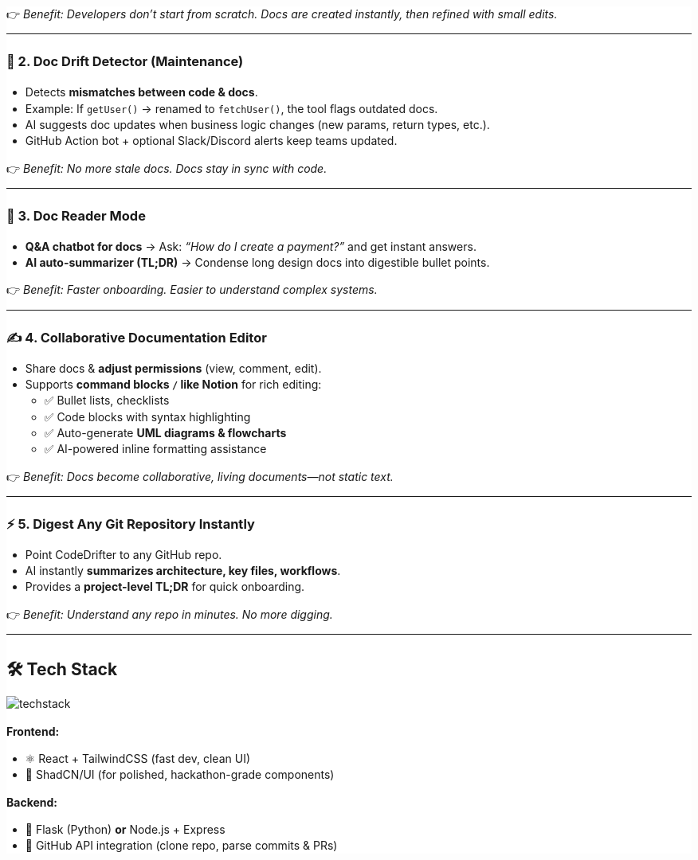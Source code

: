 👉 *Benefit: Developers don’t start from scratch. Docs are created instantly, then refined with small edits.*  

---

### 🔄 2. Doc Drift Detector (Maintenance)  
- Detects **mismatches between code & docs**.  
- Example: If `getUser()` → renamed to `fetchUser()`, the tool flags outdated docs.  
- AI suggests doc updates when business logic changes (new params, return types, etc.).  
- GitHub Action bot + optional Slack/Discord alerts keep teams updated.  

👉 *Benefit: No more stale docs. Docs stay in sync with code.*  

---

### 📖 3. Doc Reader Mode  
- **Q&A chatbot for docs** → Ask: *“How do I create a payment?”* and get instant answers.  
- **AI auto-summarizer (TL;DR)** → Condense long design docs into digestible bullet points.  

👉 *Benefit: Faster onboarding. Easier to understand complex systems.*  

---

### ✍️ 4. Collaborative Documentation Editor  
- Share docs & **adjust permissions** (view, comment, edit).  
- Supports **command blocks `/` like Notion** for rich editing:  
  - ✅ Bullet lists, checklists  
  - ✅ Code blocks with syntax highlighting  
  - ✅ Auto-generate **UML diagrams & flowcharts**  
  - ✅ AI-powered inline formatting assistance  

👉 *Benefit: Docs become collaborative, living documents—not static text.*  

---

### ⚡ 5. Digest Any Git Repository Instantly  
- Point CodeDrifter to any GitHub repo.  
- AI instantly **summarizes architecture, key files, workflows**.  
- Provides a **project-level TL;DR** for quick onboarding.  

👉 *Benefit: Understand any repo in minutes. No more digging.*  

---

## 🛠️ Tech Stack  

<img width="1200" height="673" alt="techstack" src="https://github.com/user-attachments/assets/5633be78-1d89-46b8-84f4-045e2f7e9853" />


**Frontend:**  
- ⚛️ React + TailwindCSS (fast dev, clean UI)  
- 🎨 ShadCN/UI (for polished, hackathon-grade components)  

**Backend:**  
- 🐍 Flask (Python) **or** Node.js + Express  
- 🔗 GitHub API integration (clone repo, parse commits & PRs)  
